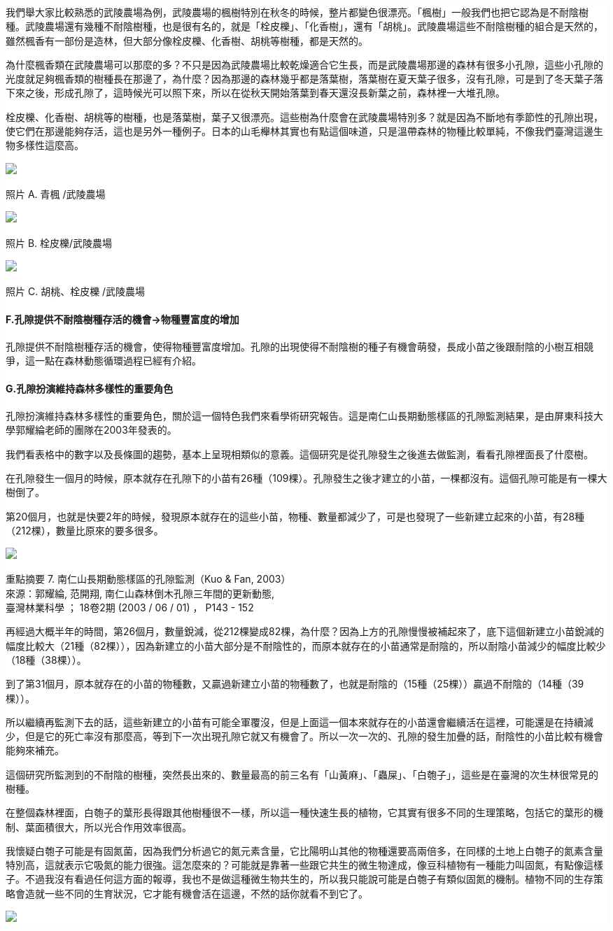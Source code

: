 我們舉大家比較熟悉的武陵農場為例，武陵農場的楓樹特別在秋冬的時候，整片都變色很漂亮。「楓樹」一般我們也把它認為是不耐陰樹種。武陵農場還有幾種不耐陰樹種，也是很有名的，就是「栓皮櫟」、「化香樹」，還有「胡桃」。武陵農場這些不耐陰樹種的組合是天然的，雖然楓香有一部份是造林，但大部分像栓皮櫟、化香樹、胡桃等樹種，都是天然的。

為什麼楓香類在武陵農場可以那麼的多？不只是因為武陵農場比較乾燥適合它生長，而是武陵農場那邊的森林有很多小孔隙，這些小孔隙的光度就足夠楓香類的樹種長在那邊了，為什麼？因為那邊的森林幾乎都是落葉樹，落葉樹在夏天葉子很多，沒有孔隙，可是到了冬天葉子落下來之後，形成孔隙了，這時候光可以照下來，所以在從秋天開始落葉到春天還沒長新葉之前，森林裡一大堆孔隙。  
  
栓皮櫟、化香樹、胡桃等的樹種，也是落葉樹，葉子又很漂亮。這些樹為什麼會在武陵農場特別多？就是因為不斷地有季節性的孔隙出現，使它們在那邊能夠存活，這也是另外一種例子。日本的山毛櫸林其實也有點這個味道，只是溫帶森林的物種比較單純，不像我們臺灣這邊生物多樣性這麼高。

![](https://www.reforestation.tw/wp-content/uploads/2023/01/LINE_ALBUM_20221224-25力行產業道路梨山武陵農場之旅_230110_186.jpg)

照片 A. 青楓 /武陵農場

![](https://www.reforestation.tw/wp-content/uploads/2023/01/LINE_ALBUM_20221224-25力行產業道路梨山武陵農場之旅_230110_127.jpg)

照片 B. 栓皮櫟/武陵農場

![](https://www.reforestation.tw/wp-content/uploads/2023/01/LINE_ALBUM_20221224-25力行產業道路梨山武陵農場之旅_230110_155.jpg)

照片 C. 胡桃、栓皮櫟 /武陵農場

#### **F.孔隙提供不耐陰樹種存活的機會->物種豐富度的增加**

孔隙提供不耐陰樹種存活的機會，使得物種豐富度增加。孔隙的出現使得不耐陰樹的種子有機會萌發，長成小苗之後跟耐陰的小樹互相競爭，這一點在森林動態循環過程已經有介紹。

#### **G.孔隙扮演維持森林多樣性的重要角色**

孔隙扮演維持森林多樣性的重要角色，關於這一個特色我們來看學術研究報告。這是南仁山長期動態樣區的孔隙監測結果，是由屏東科技大學郭耀綸老師的團隊在2003年發表的。  
  
我們看表格中的數字以及長條圖的趨勢，基本上呈現相類似的意義。這個研究是從孔隙發生之後進去做監測，看看孔隙裡面長了什麼樹。  
  
在孔隙發生一個月的時候，原本就存在孔隙下的小苗有26種（109棵）。孔隙發生之後才建立的小苗，一棵都沒有。這個孔隙可能是有一棵大樹倒了。  
  
第20個月，也就是快要2年的時候，發現原本就存在的這些小苗，物種、數量都減少了，可是也發現了一些新建立起來的小苗，有28種（212棵），數量比原來的要多很多。

![](https://www.reforestation.tw/wp-content/uploads/2023/01/Ch-10.-南仁山動態樣區孔隙監測-1.jpg)

重點摘要 7. 南仁山長期動態樣區的孔隙監測（Kuo & Fan, 2003）  
來源：郭耀綸, 范開翔, 南仁山森林倒木孔隙三年間的更新動態,  
臺灣林業科學 ； 18卷2期 (2003 / 06 / 01) ， P143 - 152

再經過大概半年的時間，第26個月，數量銳減，從212棵變成82棵，為什麼？因為上方的孔隙慢慢被補起來了，底下這個新建立小苗銳減的幅度比較大（21種（82棵）），因為新建立的小苗大部分是不耐陰性的，而原本就存在的小苗通常是耐陰的，所以耐陰小苗減少的幅度比較少（18種（38棵））。  
  
到了第31個月，原本就存在的小苗的物種數，又贏過新建立小苗的物種數了，也就是耐陰的（15種（25棵））贏過不耐陰的（14種（39棵））。  
  
所以繼續再監測下去的話，這些新建立的小苗有可能全軍覆沒，但是上面這一個本來就存在的小苗還會繼續活在這裡，可能還是在持續減少，但是它的死亡率沒有那麼高，等到下一次出現孔隙它就又有機會了。所以一次一次的、孔隙的發生加疊的話，耐陰性的小苗比較有機會能夠來補充。  
  
這個研究所監測到的不耐陰的樹種，突然長出來的、數量最高的前三名有「山黃麻」、「蟲屎」、「白匏子」，這些是在臺灣的次生林很常見的樹種。

在整個森林裡面，白匏子的葉形長得跟其他樹種很不一樣，所以這一種快速生長的植物，它其實有很多不同的生理策略，包括它的葉形的機制、葉面積很大，所以光合作用效率很高。  
  
我懷疑白匏子可能是有固氮菌，因為我們分析過它的氮元素含量，它比陽明山其他的物種還要高兩倍多，在同樣的土地上白匏子的氮素含量特別高，這就表示它吸氮的能力很強。這怎麼來的？可能就是靠著一些跟它共生的微生物達成，像豆科植物有一種能力叫固氮，有點像這樣子。不過我沒有看過任何這方面的報導，我也不是做這種微生物共生的，所以我只能說可能是白匏子有類似固氮的機制。植物不同的生存策略會造就一些不同的生育狀況，它才能有機會活在這邊，不然的話你就看不到它了。  

![](https://www.reforestation.tw/wp-content/uploads/2022/12/投影片23-1.jpg)
